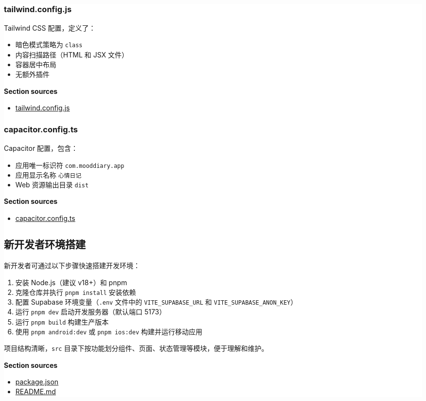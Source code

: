 ### tailwind.config.js
Tailwind CSS 配置，定义了：
- 暗色模式策略为 `class`
- 内容扫描路径（HTML 和 JSX 文件）
- 容器居中布局
- 无额外插件

**Section sources**
- [tailwind.config.js](file://tailwind.config.js#L1-L14)

### capacitor.config.ts
Capacitor 配置，包含：
- 应用唯一标识符 `com.mooddiary.app`
- 应用显示名称 `心情日记`
- Web 资源输出目录 `dist`

**Section sources**
- [capacitor.config.ts](file://capacitor.config.ts#L1-L10)

## 新开发者环境搭建
新开发者可通过以下步骤快速搭建开发环境：
1. 安装 Node.js（建议 v18+）和 pnpm
2. 克隆仓库并执行 `pnpm install` 安装依赖
3. 配置 Supabase 环境变量（`.env` 文件中的 `VITE_SUPABASE_URL` 和 `VITE_SUPABASE_ANON_KEY`）
4. 运行 `pnpm dev` 启动开发服务器（默认端口 5173）
5. 运行 `pnpm build` 构建生产版本
6. 使用 `pnpm android:dev` 或 `pnpm ios:dev` 构建并运行移动应用

项目结构清晰，`src` 目录下按功能划分组件、页面、状态管理等模块，便于理解和维护。

**Section sources**
- [package.json](file://package.json#L5-L14)
- [README.md](file://README.md)